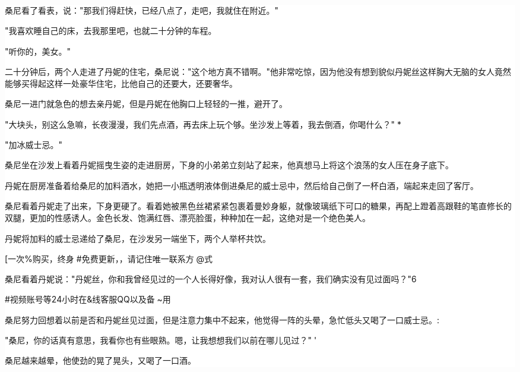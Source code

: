 

桑尼看了看表，说："那我们得赶快，已经八点了，走吧，我就住在附近。"



"我喜欢睡自己的床，去我那里吧，也就二十分钟的车程。



"听你的，美女。"





二十分钟后，两个人走进了丹妮的住宅，桑尼说："这个地方真不错啊。"他非常吃惊，因为他没有想到貌似丹妮丝这样胸大无脑的女人竟然能够买得起这样一处豪华住宅，比他自己的还要大，还要奢华。





桑尼一进门就急色的想去亲丹妮，但是丹妮在他胸口上轻轻的一推，避开了。



"大块头，别这么急嘛，长夜漫漫，我们先点酒，再去床上玩个够。坐沙发上等着，我去倒酒，你喝什么？" *



"加冰威士忌。"



桑尼坐在沙发上看着丹妮摇曳生姿的走进厨房，下身的小弟弟立刻站了起来，他真想马上将这个浪荡的女人压在身子底下。



丹妮在厨房准备着给桑尼的加料酒水，她把一小瓶透明液体倒进桑尼的威士忌中，然后给自己倒了一杯白酒，端起来走回了客厅。





桑尼看着丹妮走了出来，下身更硬了。看着她被黑色丝裙紧紧包裹着曼妙身躯，就像玻璃纸下可口的糖果，再配上蹬着高跟鞋的笔直修长的双腿，更加的性感诱人。金色长发、饱满红唇、漂亮脸蛋，种种加在一起，这绝对是一个绝色美人。



丹妮将加料的威士忌递给了桑尼，在沙发另一端坐下，两个人举杯共饮。



 [一次%购买，终身 #免费更新，，请记住唯一联系方 @式



桑尼看着丹妮说："丹妮丝，你和我曾经见过的一个人长得好像，我对认人很有一套，我们确实没有见过面吗？"6



  #视频账号等24小时在&线客服QQ以及备 ~用



桑尼努力回想着以前是否和丹妮丝见过面，但是注意力集中不起来，他觉得一阵的头晕，急忙低头又喝了一口威士忌。:



"桑尼，你的话真有意思，我看你也有些眼熟。嗯，让我想想我们以前在哪儿见过？" '



桑尼越来越晕，他使劲的晃了晃头，又喝了一口酒。



